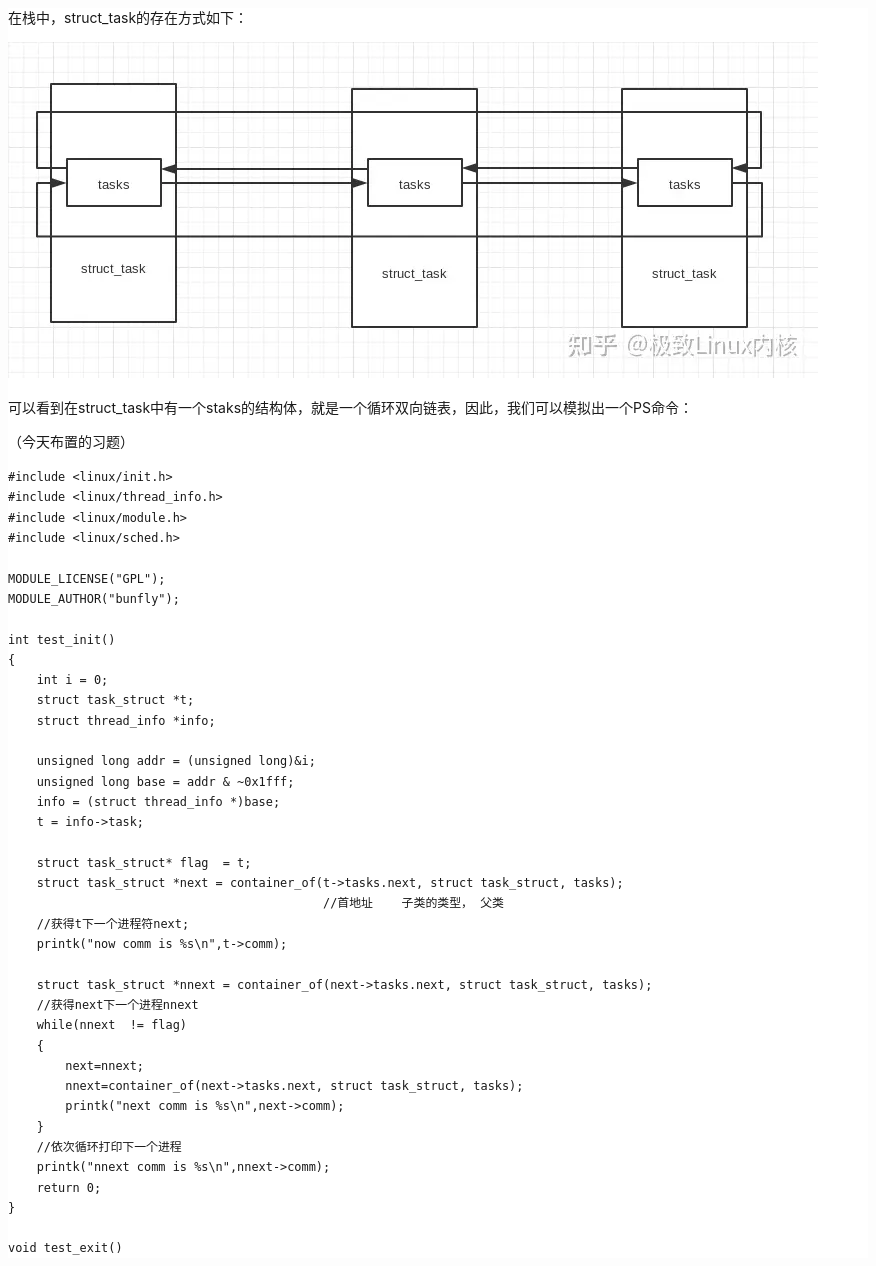 在栈中，struct_task的存在方式如下：

![img](img/v2-9383324bde77195778798d571aac74a2_720w.webp)

可以看到在struct_task中有一个staks的结构体，就是一个循环双向链表，因此，我们可以模拟出一个PS命令：

（今天布置的习题）

```text
#include <linux/init.h>
#include <linux/thread_info.h>
#include <linux/module.h>
#include <linux/sched.h>

MODULE_LICENSE("GPL");
MODULE_AUTHOR("bunfly");

int test_init()
{
    int i = 0;
    struct task_struct *t;
    struct thread_info *info;

    unsigned long addr = (unsigned long)&i;
    unsigned long base = addr & ~0x1fff;
    info = (struct thread_info *)base;
    t = info->task;

    struct task_struct* flag  = t;
    struct task_struct *next = container_of(t->tasks.next, struct task_struct, tasks);
                                            //首地址    子类的类型， 父类
    //获得t下一个进程符next;
    printk("now comm is %s\n",t->comm);

    struct task_struct *nnext = container_of(next->tasks.next, struct task_struct, tasks);
    //获得next下一个进程nnext
    while(nnext  != flag)
    {
        next=nnext;
        nnext=container_of(next->tasks.next, struct task_struct, tasks);
        printk("next comm is %s\n",next->comm);
    }
    //依次循环打印下一个进程
    printk("nnext comm is %s\n",nnext->comm);
    return 0;
}

void test_exit()
```